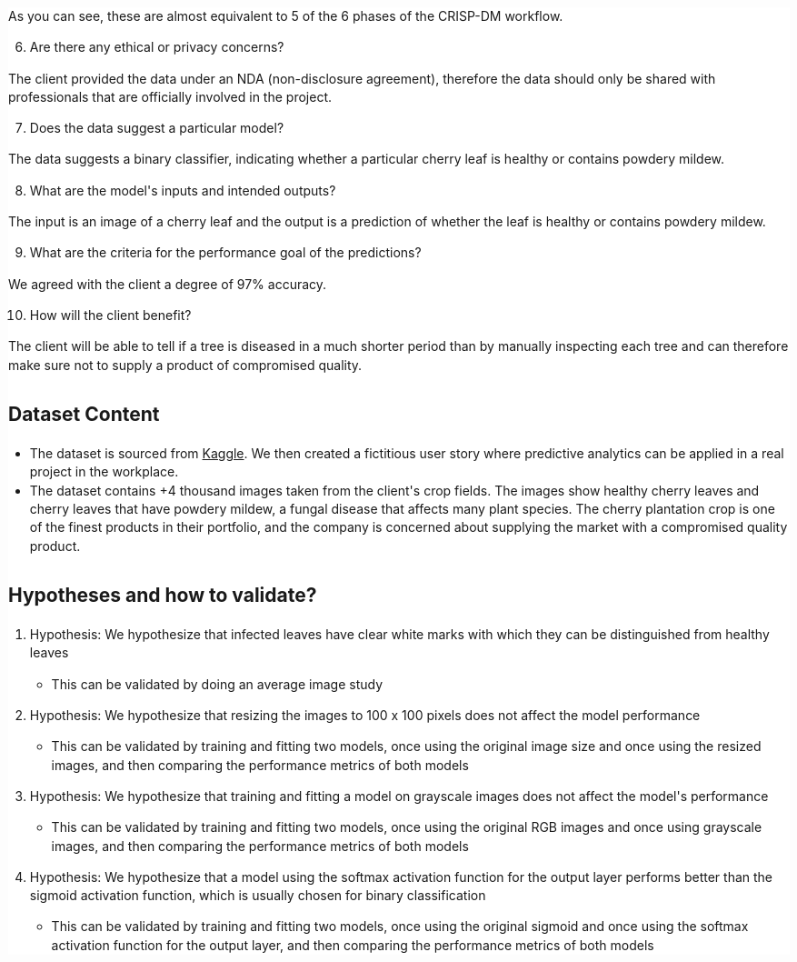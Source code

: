 As you can see, these are almost equivalent to 5 of the 6 phases of the CRISP-DM workflow. 

6. Are there any ethical or privacy concerns?

The client provided the data under an NDA (non-disclosure agreement), therefore the data should only be shared with professionals that are officially involved in the project.

7. Does the data suggest a particular model?

The data suggests a binary classifier, indicating whether a particular cherry leaf is healthy or contains powdery mildew.

8. What are the model's inputs and intended outputs?

The input is an image of a cherry leaf and the output is a prediction of whether the leaf is healthy or contains powdery mildew. 

9. What are the criteria for the performance goal of the predictions?

We agreed with the client a degree of 97% accuracy.

10. How will the client benefit?

The client will be able to tell if a tree is diseased in a much shorter period than by manually inspecting each tree and can therefore make sure not to supply a product of compromised quality. 

## Dataset Content
* The dataset is sourced from [Kaggle](https://www.kaggle.com/codeinstitute/cherry-leaves). We then created a fictitious user story where predictive analytics can be applied in a real project in the workplace.
* The dataset contains +4 thousand images taken from the client's crop fields. The images show healthy cherry leaves and cherry leaves that have powdery mildew, a fungal disease that affects many plant species. The cherry plantation crop is one of the finest products in their portfolio, and the company is concerned about supplying the market with a compromised quality product.

## Hypotheses and how to validate?
1. Hypothesis: We hypothesize that infected leaves have clear white marks with which they can be distinguished from healthy leaves
    * This can be validated by doing an average image study

2. Hypothesis: We hypothesize that resizing the images to 100 x 100 pixels does not affect the model performance
   * This can be validated by training and fitting two models, once using the original image size and once using the resized images, and then comparing the performance metrics of both models

3. Hypothesis: We hypothesize that training and fitting a model on grayscale images does not affect the model's performance
   * This can be validated by training and fitting two models, once using the original RGB images and once using grayscale images, and then comparing the performance metrics of both models

4. Hypothesis: We hypothesize that a model using the softmax activation function for the output layer performs better than the sigmoid activation function, which is usually chosen for binary classification
   * This can be validated by training and fitting two models, once using the original sigmoid and once using the softmax activation function for the output layer, and then comparing the performance metrics of both models
